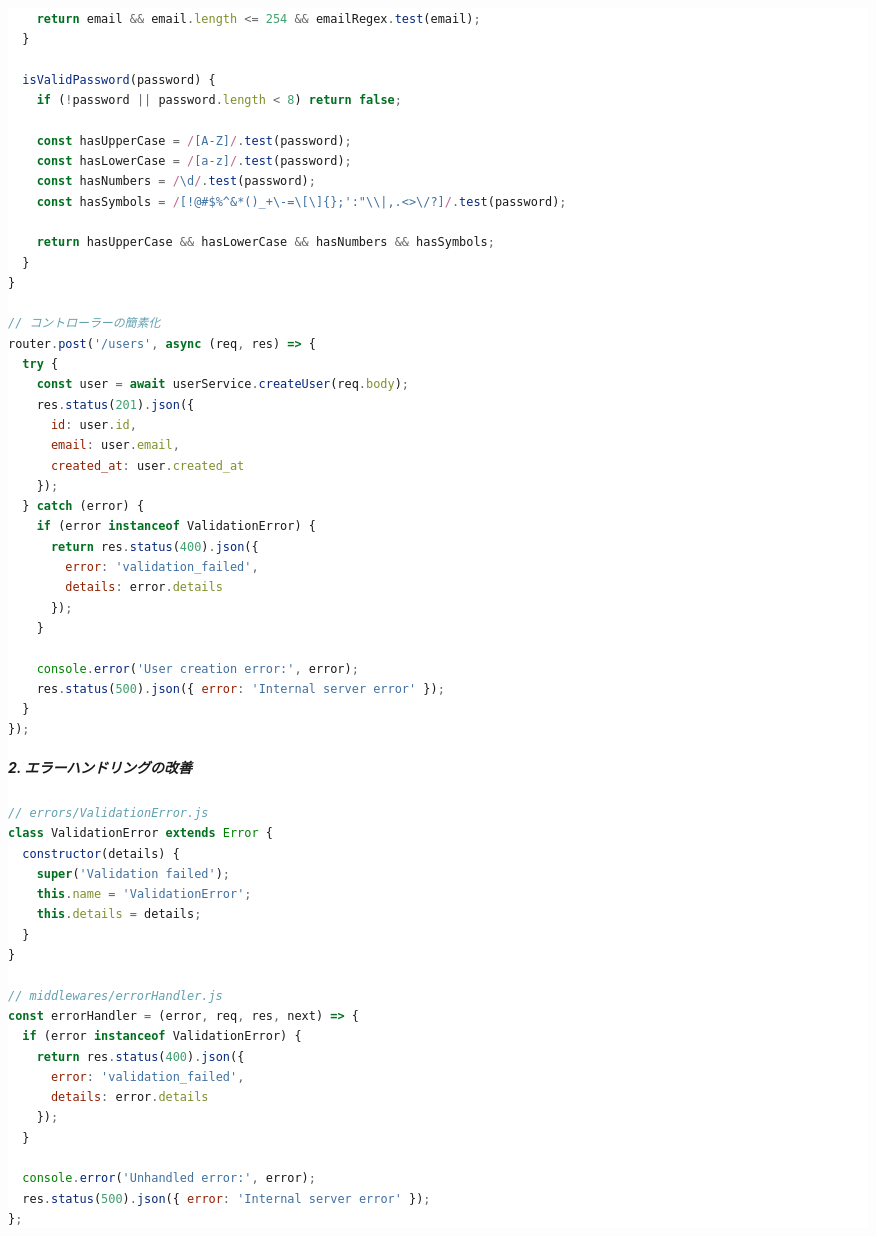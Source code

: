 ```javascript
    return email && email.length <= 254 && emailRegex.test(email);
  }
  
  isValidPassword(password) {
    if (!password || password.length < 8) return false;
    
    const hasUpperCase = /[A-Z]/.test(password);
    const hasLowerCase = /[a-z]/.test(password);
    const hasNumbers = /\d/.test(password);
    const hasSymbols = /[!@#$%^&*()_+\-=\[\]{};':"\\|,.<>\/?]/.test(password);
    
    return hasUpperCase && hasLowerCase && hasNumbers && hasSymbols;
  }
}

// コントローラーの簡素化
router.post('/users', async (req, res) => {
  try {
    const user = await userService.createUser(req.body);
    res.status(201).json({
      id: user.id,
      email: user.email,
      created_at: user.created_at
    });
  } catch (error) {
    if (error instanceof ValidationError) {
      return res.status(400).json({
        error: 'validation_failed',
        details: error.details
      });
    }
    
    console.error('User creation error:', error);
    res.status(500).json({ error: 'Internal server error' });
  }
});
```

##### 2. エラーハンドリングの改善
```javascript
// errors/ValidationError.js
class ValidationError extends Error {
  constructor(details) {
    super('Validation failed');
    this.name = 'ValidationError';
    this.details = details;
  }
}

// middlewares/errorHandler.js
const errorHandler = (error, req, res, next) => {
  if (error instanceof ValidationError) {
    return res.status(400).json({
      error: 'validation_failed',
      details: error.details
    });
  }
  
  console.error('Unhandled error:', error);
  res.status(500).json({ error: 'Internal server error' });
};
```
